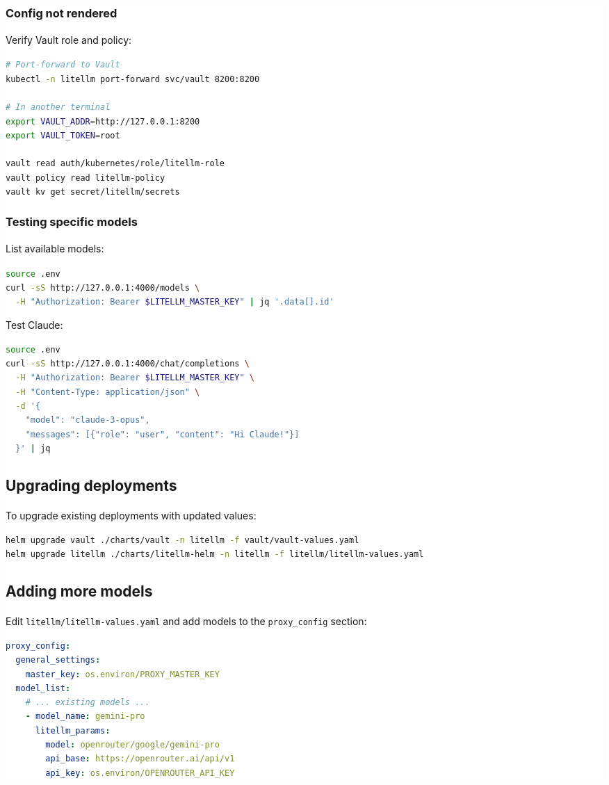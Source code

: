### Config not rendered

Verify Vault role and policy:
```bash
# Port-forward to Vault
kubectl -n litellm port-forward svc/vault 8200:8200

# In another terminal
export VAULT_ADDR=http://127.0.0.1:8200
export VAULT_TOKEN=root

vault read auth/kubernetes/role/litellm-role
vault policy read litellm-policy
vault kv get secret/litellm/secrets
```

### Testing specific models

List available models:
```bash
source .env
curl -sS http://127.0.0.1:4000/models \
  -H "Authorization: Bearer $LITELLM_MASTER_KEY" | jq '.data[].id'
```

Test Claude:
```bash
source .env
curl -sS http://127.0.0.1:4000/chat/completions \
  -H "Authorization: Bearer $LITELLM_MASTER_KEY" \
  -H "Content-Type: application/json" \
  -d '{
    "model": "claude-3-opus",
    "messages": [{"role": "user", "content": "Hi Claude!"}]
  }' | jq
```

## Upgrading deployments

To upgrade existing deployments with updated values:
```bash
helm upgrade vault ./charts/vault -n litellm -f vault/vault-values.yaml
helm upgrade litellm ./charts/litellm-helm -n litellm -f litellm/litellm-values.yaml
```

## Adding more models

Edit `litellm/litellm-values.yaml` and add models to the `proxy_config` section:

```yaml
proxy_config:
  general_settings:
    master_key: os.environ/PROXY_MASTER_KEY
  model_list:
    # ... existing models ...
    - model_name: gemini-pro
      litellm_params:
        model: openrouter/google/gemini-pro
        api_base: https://openrouter.ai/api/v1
        api_key: os.environ/OPENROUTER_API_KEY
```
